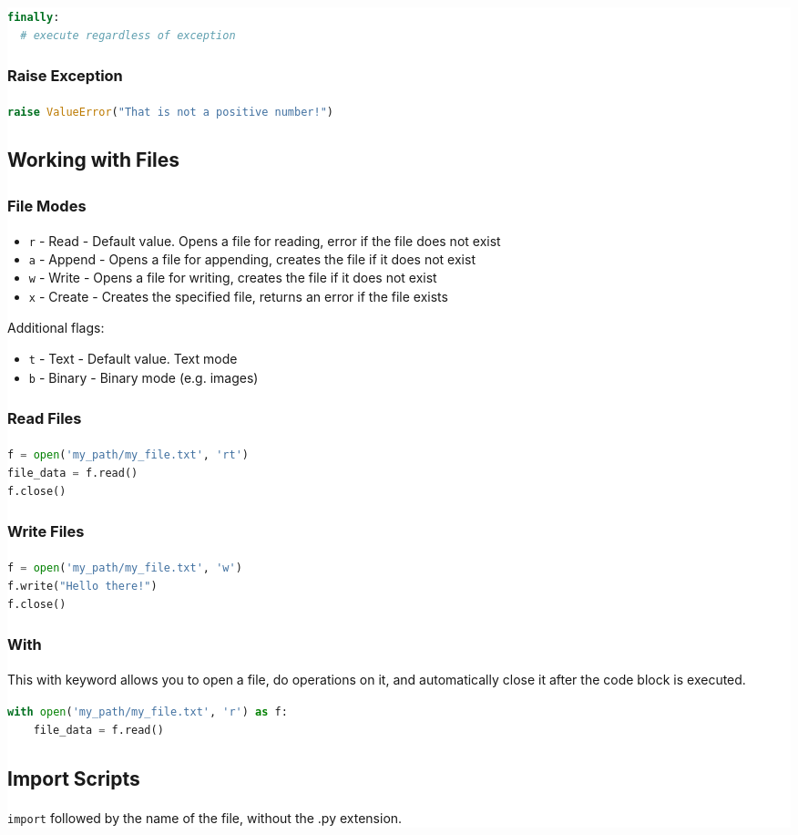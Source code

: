 ```py
finally:
  # execute regardless of exception

```

### Raise Exception

```py
raise ValueError("That is not a positive number!")
```


## Working with Files

### File Modes
- `r` - Read - Default value. Opens a file for reading, error if the file does not exist
- `a` - Append - Opens a file for appending, creates the file if it does not exist
- `w` - Write - Opens a file for writing, creates the file if it does not exist
- `x` - Create - Creates the specified file, returns an error if the file exists

Additional flags:
- `t` - Text - Default value. Text mode
- `b` - Binary - Binary mode (e.g. images)

### Read Files

```py
f = open('my_path/my_file.txt', 'rt')
file_data = f.read()
f.close()
```

### Write Files

```py
f = open('my_path/my_file.txt', 'w')
f.write("Hello there!")
f.close()
```

### With

This with keyword allows you to open a file, do operations on it, and automatically close it after the code block is executed.

```py
with open('my_path/my_file.txt', 'r') as f:
    file_data = f.read()
```


## Import Scripts

`import` followed by the name of the file, without the .py extension.
